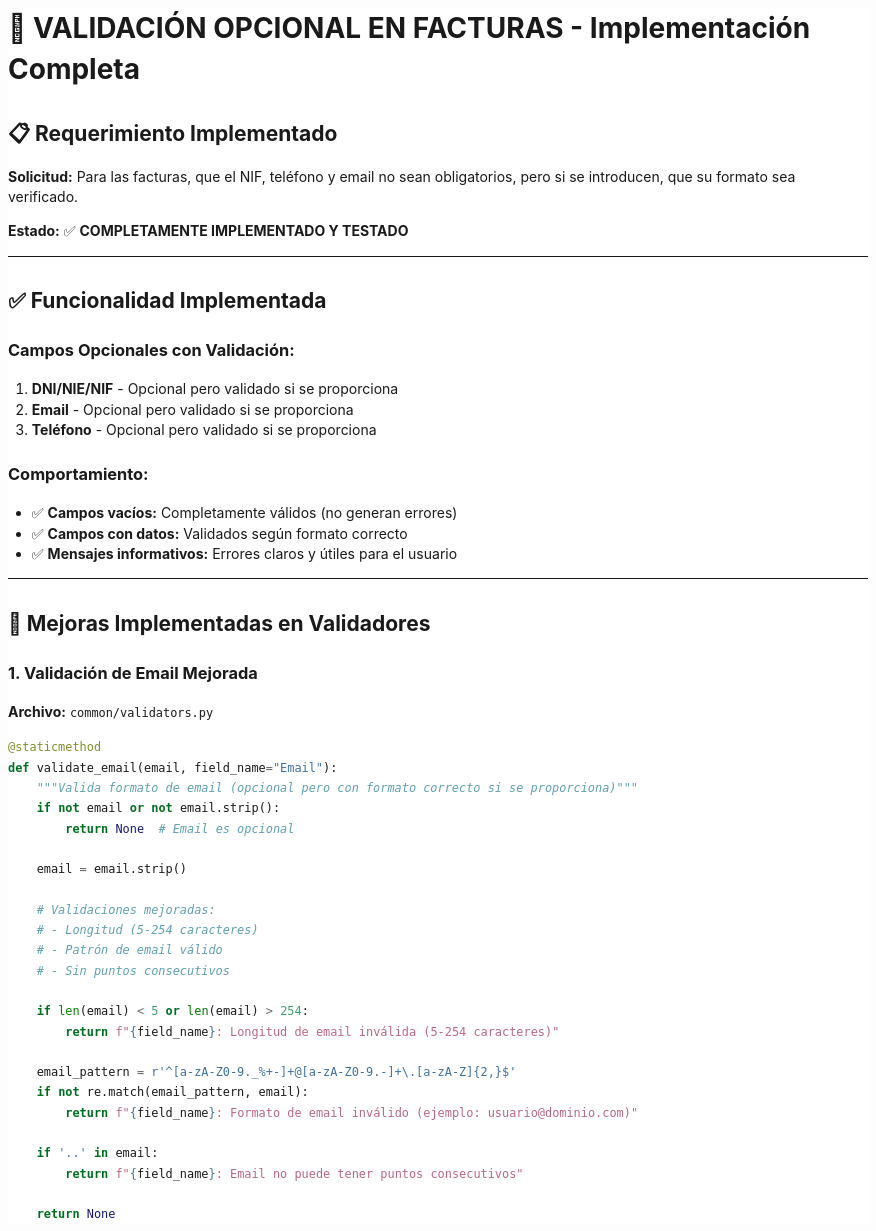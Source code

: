 # 🔧 VALIDACIÓN OPCIONAL EN FACTURAS - Implementación Completa

## 📋 **Requerimiento Implementado**

**Solicitud:** Para las facturas, que el NIF, teléfono y email no sean obligatorios, pero si se introducen, que su formato sea verificado.

**Estado:** ✅ **COMPLETAMENTE IMPLEMENTADO Y TESTADO**

---

## ✅ **Funcionalidad Implementada**

### **Campos Opcionales con Validación:**
1. **DNI/NIE/NIF** - Opcional pero validado si se proporciona
2. **Email** - Opcional pero validado si se proporciona  
3. **Teléfono** - Opcional pero validado si se proporciona

### **Comportamiento:**
- ✅ **Campos vacíos:** Completamente válidos (no generan errores)
- ✅ **Campos con datos:** Validados según formato correcto
- ✅ **Mensajes informativos:** Errores claros y útiles para el usuario

---

## 🔧 **Mejoras Implementadas en Validadores**

### **1. Validación de Email Mejorada**
**Archivo:** `common/validators.py`

```python
@staticmethod
def validate_email(email, field_name="Email"):
    """Valida formato de email (opcional pero con formato correcto si se proporciona)"""
    if not email or not email.strip():
        return None  # Email es opcional
    
    email = email.strip()
    
    # Validaciones mejoradas:
    # - Longitud (5-254 caracteres)
    # - Patrón de email válido
    # - Sin puntos consecutivos
    
    if len(email) < 5 or len(email) > 254:
        return f"{field_name}: Longitud de email inválida (5-254 caracteres)"
    
    email_pattern = r'^[a-zA-Z0-9._%+-]+@[a-zA-Z0-9.-]+\.[a-zA-Z]{2,}$'
    if not re.match(email_pattern, email):
        return f"{field_name}: Formato de email inválido (ejemplo: usuario@dominio.com)"
    
    if '..' in email:
        return f"{field_name}: Email no puede tener puntos consecutivos"
        
    return None
```
